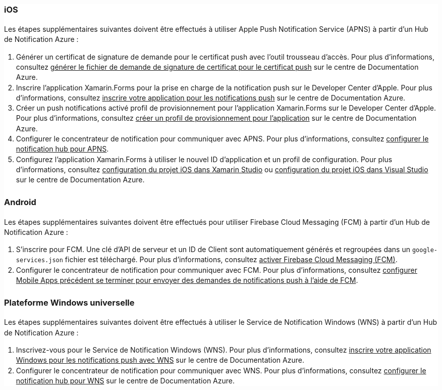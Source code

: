 ### <a name="ios"></a>iOS

Les étapes supplémentaires suivantes doivent être effectués à utiliser Apple Push Notification Service (APNS) à partir d’un Hub de Notification Azure :

1. Générer un certificat de signature de demande pour le certificat push avec l’outil trousseau d’accès. Pour plus d’informations, consultez [générer le fichier de demande de signature de certificat pour le certificat push](https://azure.microsoft.com/documentation/articles/app-service-mobile-xamarin-forms-get-started-push/#generate-the-certificate-signing-request-file-for-the-push-certificate) sur le centre de Documentation Azure.
1. Inscrire l’application Xamarin.Forms pour la prise en charge de la notification push sur le Developer Center d’Apple. Pour plus d’informations, consultez [inscrire votre application pour les notifications push](https://azure.microsoft.com/documentation/articles/app-service-mobile-xamarin-forms-get-started-push/#register-your-app-for-push-notifications) sur le centre de Documentation Azure.
1. Créer un push notifications activé profil de provisionnement pour l’application Xamarin.Forms sur le Developer Center d’Apple. Pour plus d’informations, consultez [créer un profil de provisionnement pour l’application](https://azure.microsoft.com/documentation/articles/app-service-mobile-xamarin-forms-get-started-push/#create-a-provisioning-profile-for-the-app) sur le centre de Documentation Azure.
1. Configurer le concentrateur de notification pour communiquer avec APNS. Pour plus d’informations, consultez [configurer le notification hub pour APNS](https://azure.microsoft.com/documentation/articles/app-service-mobile-xamarin-forms-get-started-push/#configure-the-notification-hub-for-apns).
1. Configurez l’application Xamarin.Forms à utiliser le nouvel ID d’application et un profil de configuration. Pour plus d’informations, consultez [configuration du projet iOS dans Xamarin Studio](https://azure.microsoft.com/documentation/articles/app-service-mobile-xamarin-forms-get-started-push/#configuring-the-ios-project-in-xamarin-studio) ou [configuration du projet iOS dans Visual Studio](https://azure.microsoft.com/documentation/articles/app-service-mobile-xamarin-forms-get-started-push/#configuring-the-ios-project-in-visual-studio) sur le centre de Documentation Azure.

### <a name="android"></a>Android

Les étapes supplémentaires suivantes doivent être effectués pour utiliser Firebase Cloud Messaging (FCM) à partir d’un Hub de Notification Azure :

1. S’inscrire pour FCM. Une clé d’API de serveur et un ID de Client sont automatiquement générés et regroupées dans un `google-services.json` fichier est téléchargé. Pour plus d’informations, consultez [activer Firebase Cloud Messaging (FCM)](/azure/app-service-mobile/app-service-mobile-xamarin-forms-get-started-push#enable-firebase-cloud-messaging-fcm).
1. Configurer le concentrateur de notification pour communiquer avec FCM. Pour plus d’informations, consultez [configurer Mobile Apps précédent se terminer pour envoyer des demandes de notifications push à l’aide de FCM](/azure/app-service-mobile/app-service-mobile-xamarin-forms-get-started-push#configure-the-mobile-apps-back-end-to-send-push-requests-by-using-fcm).

### <a name="universal-windows-platform"></a>Plateforme Windows universelle

Les étapes supplémentaires suivantes doivent être effectués à utiliser le Service de Notification Windows (WNS) à partir d’un Hub de Notification Azure :

1. Inscrivez-vous pour le Service de Notification Windows (WNS). Pour plus d’informations, consultez [inscrire votre application Windows pour les notifications push avec WNS](https://azure.microsoft.com/documentation/articles/app-service-mobile-xamarin-forms-get-started-push/#register-your-windows-app-for-push-notifications-with-wns) sur le centre de Documentation Azure.
1. Configurer le concentrateur de notification pour communiquer avec WNS. Pour plus d’informations, consultez [configurer le notification hub pour WNS](https://azure.microsoft.com/documentation/articles/app-service-mobile-xamarin-forms-get-started-push/#configure-the-notification-hub-for-wns) sur le centre de Documentation Azure.
